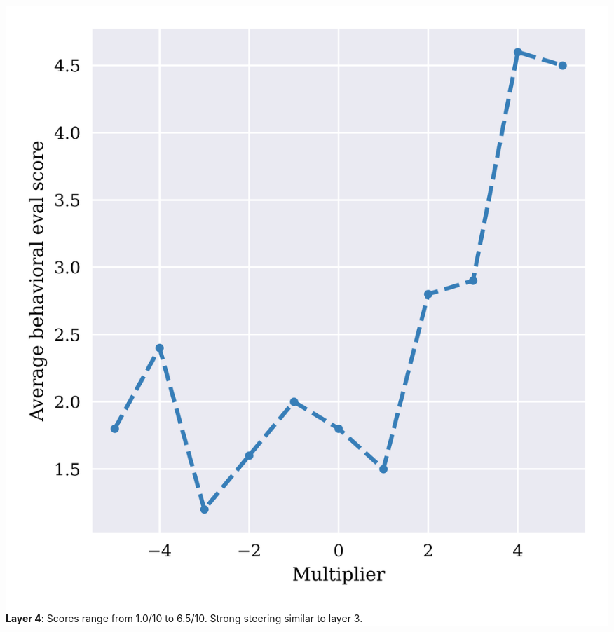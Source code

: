 ![Layer 4](envy-kindness/layer=4_behavior=envy-kindness_type=open_ended_use_base_model=False_model_size=1.2b.png)
**Layer 4**: Scores range from 1.0/10 to 6.5/10. Strong steering similar to layer 3.
